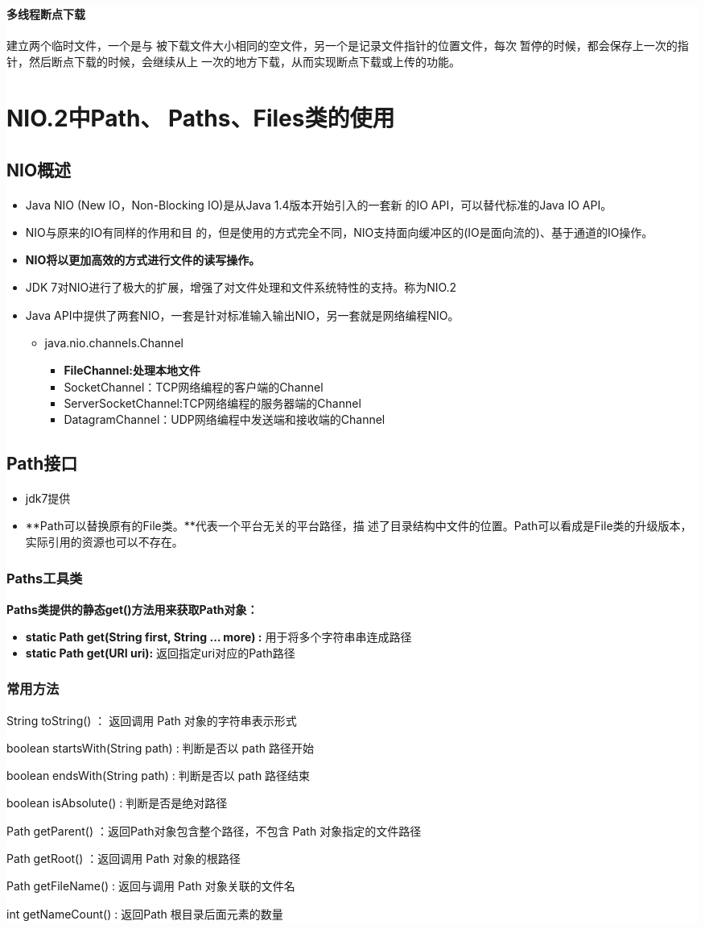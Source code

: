 #### 多线程断点下载

建立两个临时文件，一个是与 被下载文件大小相同的空文件，另一个是记录文件指针的位置文件，每次 暂停的时候，都会保存上一次的指针，然后断点下载的时候，会继续从上 一次的地方下载，从而实现断点下载或上传的功能。

# NIO.2中Path、 Paths、Files类的使用

## NIO概述

- Java NIO (New IO，Non-Blocking IO)是从Java 1.4版本开始引入的一套新 的IO API，可以替代标准的Java IO API。

- NIO与原来的IO有同样的作用和目 的，但是使用的方式完全不同，NIO支持面向缓冲区的(IO是面向流的)、基于通道的IO操作。

- **NIO将以更加高效的方式进行文件的读写操作。**

- JDK 7对NIO进行了极大的扩展，增强了对文件处理和文件系统特性的支持。称为NIO.2

- Java API中提供了两套NIO，一套是针对标准输入输出NIO，另一套就是网络编程NIO。

  - java.nio.channels.Channel

    - **FileChannel:处理本地文件**
    - SocketChannel：TCP网络编程的客户端的Channel
    - ServerSocketChannel:TCP网络编程的服务器端的Channel
    - DatagramChannel：UDP网络编程中发送端和接收端的Channel

## Path接口

- jdk7提供

- **Path可以替换原有的File类。**代表一个平台无关的平台路径，描 述了目录结构中文件的位置。Path可以看成是File类的升级版本，实际引用的资源也可以不存在。

### Paths工具类

 **Paths类提供的静态get()方法用来获取Path对象：**

- **static Path get(String first, String … more) :** 用于将多个字符串串连成路径
- **static Path get(URI uri):** 返回指定uri对应的Path路径

### 常用方法

String toString() ： 返回调用 Path 对象的字符串表示形式

boolean startsWith(String path) : 判断是否以 path 路径开始

boolean endsWith(String path) : 判断是否以 path 路径结束

boolean isAbsolute() : 判断是否是绝对路径

Path getParent() ：返回Path对象包含整个路径，不包含 Path 对象指定的文件路径

Path getRoot() ：返回调用 Path 对象的根路径

Path getFileName() : 返回与调用 Path 对象关联的文件名

int getNameCount() : 返回Path 根目录后面元素的数量
